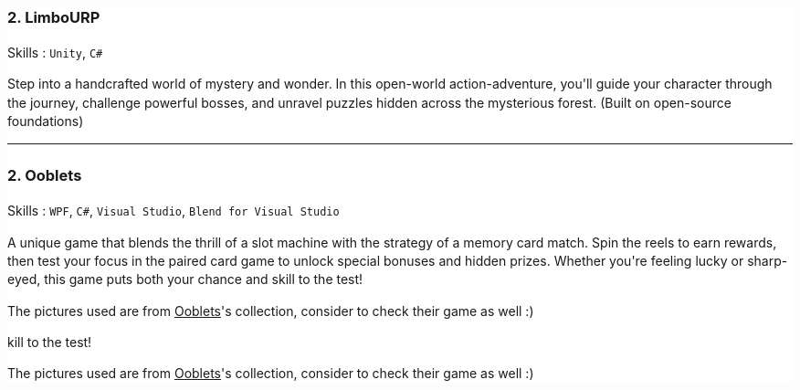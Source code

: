 ### 2. LimboURP

Skills : `Unity`, `C#`

Step into a handcrafted world of mystery and wonder. In this open-world action-adventure, you'll guide your character through the journey, challenge powerful bosses, and unravel puzzles hidden across the mysterious forest. (Built on open-source foundations)

<video src='./resource/Genshin Wannabe.mp4' width=720></video>

---
### 2. Ooblets

Skills : `WPF`, `C#`, `Visual Studio`, `Blend for Visual Studio`

A unique game that blends the thrill of a slot machine with the strategy of a memory card match. Spin the reels to earn rewards, then test your focus in the paired card game to unlock special bonuses and hidden prizes. Whether you're feeling lucky or sharp-eyed, this game puts both your chance and skill to the test!

The pictures used are from [Ooblets](https://ooblets.com/)'s collection, consider to check their game as well :)

<video src='./resource/Ooblets Game.mp4' width=720></video>kill to the test!

The pictures used are from [Ooblets](https://ooblets.com/)'s collection, consider to check their game as well :)

<video src='./resource/Ooblets Game.mp4' width=720></video>